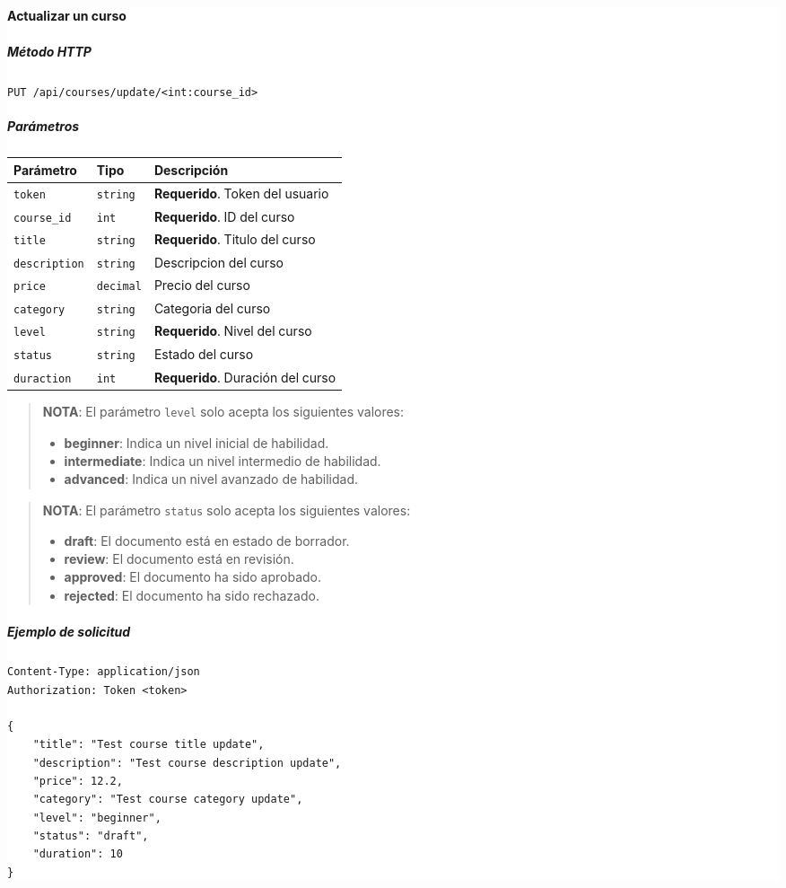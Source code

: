 #### Actualizar un curso

##### Método HTTP

```http
PUT /api/courses/update/<int:course_id>
```

##### Parámetros

| Parámetro     | Tipo      | Descripción                       |
| :------------ | :-------- | :-------------------------------- |
| `token`       | `string`  | **Requerido**. Token del usuario  |
| `course_id`   | `int`     | **Requerido**. ID del curso       |
| `title`       | `string`  | **Requerido**. Titulo del curso   |
| `description` | `string`  | Descripcion del curso             |
| `price`       | `decimal` | Precio del curso                  |
| `category`    | `string`  | Categoria del curso               |
| `level`       | `string`  | **Requerido**. Nivel del curso    |
| `status`      | `string`  | Estado del curso                  |
| `duraction`   | `int`     | **Requerido**. Duración del curso |

> **NOTA**: El parámetro `level` solo acepta los siguientes valores:
>
> - **beginner**: Indica un nivel inicial de habilidad.
> - **intermediate**: Indica un nivel intermedio de habilidad.
> - **advanced**: Indica un nivel avanzado de habilidad.

> **NOTA**: El parámetro `status` solo acepta los siguientes valores:
>
> - **draft**: El documento está en estado de borrador.
> - **review**: El documento está en revisión.
> - **approved**: El documento ha sido aprobado.
> - **rejected**: El documento ha sido rechazado.

##### Ejemplo de solicitud

```http
Content-Type: application/json
Authorization: Token <token>

{
    "title": "Test course title update",
    "description": "Test course description update",
    "price": 12.2,
    "category": "Test course category update",
    "level": "beginner",
    "status": "draft",
    "duration": 10
}
```
